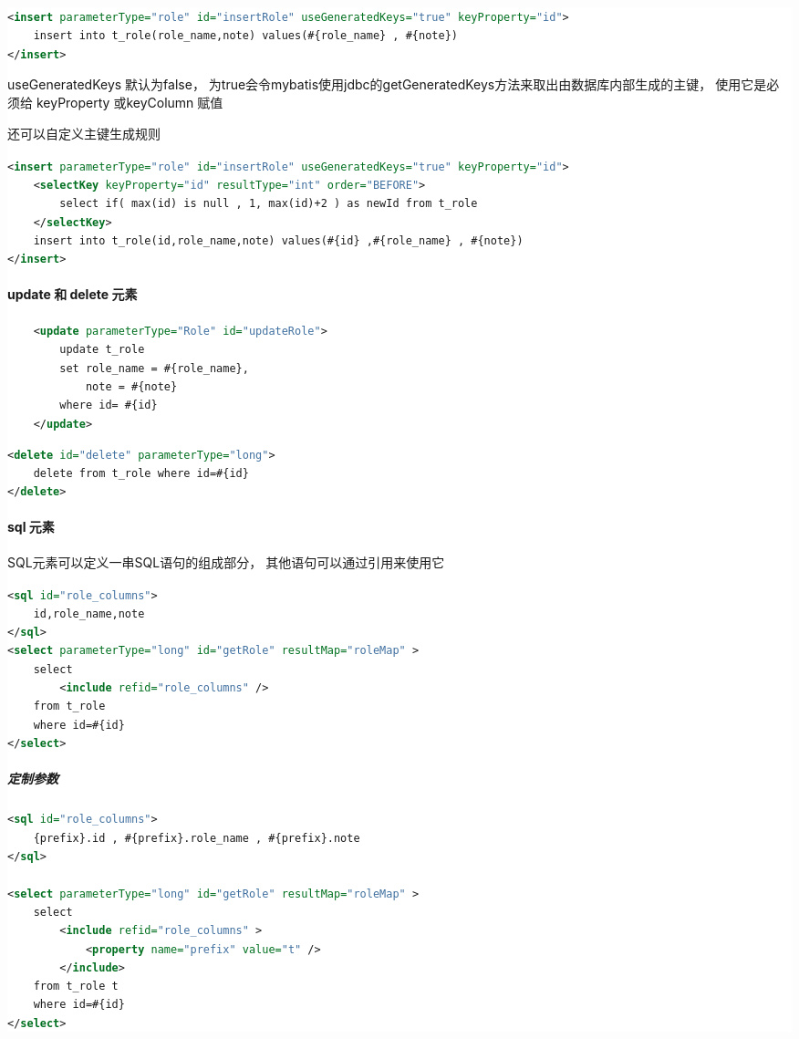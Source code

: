 ```xml
<insert parameterType="role" id="insertRole" useGeneratedKeys="true" keyProperty="id">
	insert into t_role(role_name,note) values(#{role_name} , #{note})
</insert>
```

useGeneratedKeys 默认为false， 为true会令mybatis使用jdbc的getGeneratedKeys方法来取出由数据库内部生成的主键， 使用它是必须给 keyProperty 或keyColumn 赋值

还可以自定义主键生成规则

```xml
<insert parameterType="role" id="insertRole" useGeneratedKeys="true" keyProperty="id">
	<selectKey keyProperty="id" resultType="int" order="BEFORE">
		select if( max(id) is null , 1, max(id)+2 ) as newId from t_role
	</selectKey>
	insert into t_role(id,role_name,note) values(#{id} ,#{role_name} , #{note})
</insert>
```

####  update 和 delete 元素	

```xml
	<update parameterType="Role" id="updateRole">
		update t_role 
		set role_name = #{role_name},
			note = #{note}
		where id= #{id}
	</update>
```

```xml
<delete id="delete" parameterType="long">
	delete from t_role where id=#{id}
</delete>
```

#### sql 元素

SQL元素可以定义一串SQL语句的组成部分， 其他语句可以通过引用来使用它

```xml
<sql id="role_columns">
	id,role_name,note
</sql>
<select parameterType="long" id="getRole" resultMap="roleMap" >
	select
		<include refid="role_columns" />
	from t_role 
	where id=#{id}
</select>
```

##### 定制参数

```xml
<sql id="role_columns">
	{prefix}.id , #{prefix}.role_name , #{prefix}.note 
</sql>

<select parameterType="long" id="getRole" resultMap="roleMap" >
	select
		<include refid="role_columns" >
			<property name="prefix" value="t" />
		</include>
	from t_role t
	where id=#{id}
</select>
```
